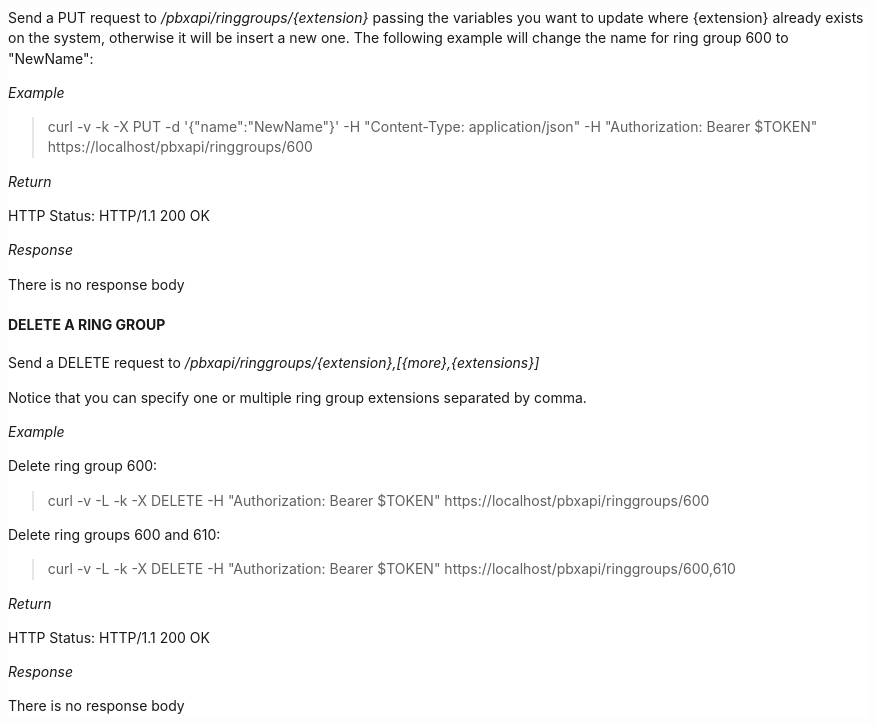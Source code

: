 Send a PUT request to _/pbxapi/ringgroups/{extension}_ passing the variables you want to update where {extension} already exists on the system, otherwise it will be insert a new one. The following example will change the name for ring group 600 to "NewName":

*Example*

>curl -v -k -X PUT -d '{"name":"NewName"}'  -H "Content-Type: application/json" -H "Authorization: Bearer $TOKEN" https://localhost/pbxapi/ringgroups/600

*Return*

HTTP Status: HTTP/1.1 200 OK

*Response*

There is no response body


<a name='extensions_delete'></a>
#### DELETE A RING GROUP

Send a DELETE request to */pbxapi/ringgroups/{extension},[{more},{extensions}]*

Notice that you can specify one or multiple ring group extensions  separated by comma.

*Example*

Delete ring group 600:

>curl -v -L -k -X DELETE -H "Authorization: Bearer $TOKEN" https://localhost/pbxapi/ringgroups/600


Delete ring groups 600 and 610:

>curl -v -L -k -X DELETE -H "Authorization: Bearer $TOKEN" https://localhost/pbxapi/ringgroups/600,610

*Return*

HTTP Status: HTTP/1.1 200 OK

*Response*

There is no response body


